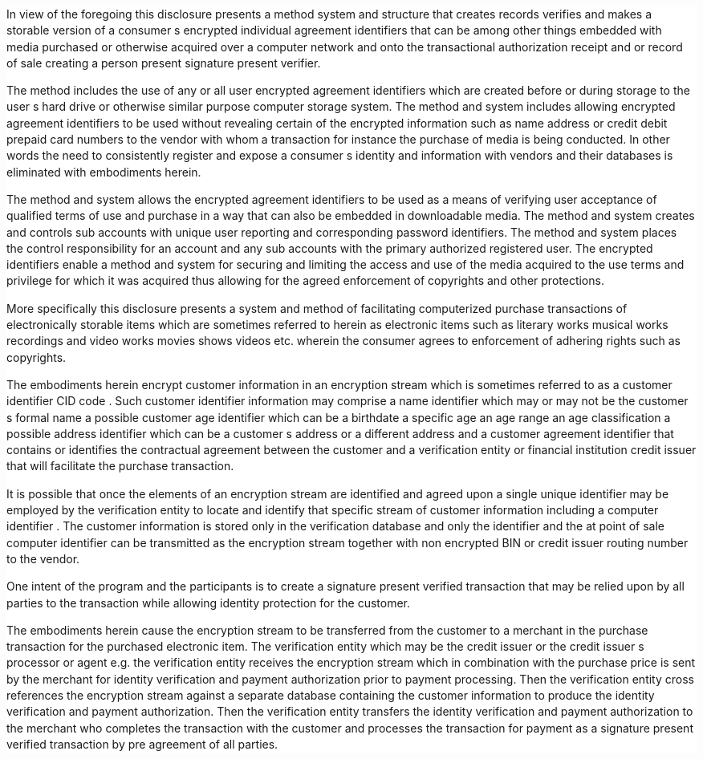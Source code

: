 In view of the foregoing this disclosure presents a method system and structure that creates records verifies and makes a storable version of a consumer s encrypted individual agreement identifiers that can be among other things embedded with media purchased or otherwise acquired over a computer network and onto the transactional authorization receipt and or record of sale creating a person present signature present verifier.

The method includes the use of any or all user encrypted agreement identifiers which are created before or during storage to the user s hard drive or otherwise similar purpose computer storage system. The method and system includes allowing encrypted agreement identifiers to be used without revealing certain of the encrypted information such as name address or credit debit prepaid card numbers to the vendor with whom a transaction for instance the purchase of media is being conducted. In other words the need to consistently register and expose a consumer s identity and information with vendors and their databases is eliminated with embodiments herein.

The method and system allows the encrypted agreement identifiers to be used as a means of verifying user acceptance of qualified terms of use and purchase in a way that can also be embedded in downloadable media. The method and system creates and controls sub accounts with unique user reporting and corresponding password identifiers. The method and system places the control responsibility for an account and any sub accounts with the primary authorized registered user. The encrypted identifiers enable a method and system for securing and limiting the access and use of the media acquired to the use terms and privilege for which it was acquired thus allowing for the agreed enforcement of copyrights and other protections.

More specifically this disclosure presents a system and method of facilitating computerized purchase transactions of electronically storable items which are sometimes referred to herein as electronic items such as literary works musical works recordings and video works movies shows videos etc. wherein the consumer agrees to enforcement of adhering rights such as copyrights.

The embodiments herein encrypt customer information in an encryption stream which is sometimes referred to as a customer identifier CID code . Such customer identifier information may comprise a name identifier which may or may not be the customer s formal name a possible customer age identifier which can be a birthdate a specific age an age range an age classification a possible address identifier which can be a customer s address or a different address and a customer agreement identifier that contains or identifies the contractual agreement between the customer and a verification entity or financial institution credit issuer that will facilitate the purchase transaction.

It is possible that once the elements of an encryption stream are identified and agreed upon a single unique identifier may be employed by the verification entity to locate and identify that specific stream of customer information including a computer identifier . The customer information is stored only in the verification database and only the identifier and the at point of sale computer identifier can be transmitted as the encryption stream together with non encrypted BIN or credit issuer routing number to the vendor.

One intent of the program and the participants is to create a signature present verified transaction that may be relied upon by all parties to the transaction while allowing identity protection for the customer.

The embodiments herein cause the encryption stream to be transferred from the customer to a merchant in the purchase transaction for the purchased electronic item. The verification entity which may be the credit issuer or the credit issuer s processor or agent e.g. the verification entity receives the encryption stream which in combination with the purchase price is sent by the merchant for identity verification and payment authorization prior to payment processing. Then the verification entity cross references the encryption stream against a separate database containing the customer information to produce the identity verification and payment authorization. Then the verification entity transfers the identity verification and payment authorization to the merchant who completes the transaction with the customer and processes the transaction for payment as a signature present verified transaction by pre agreement of all parties.
